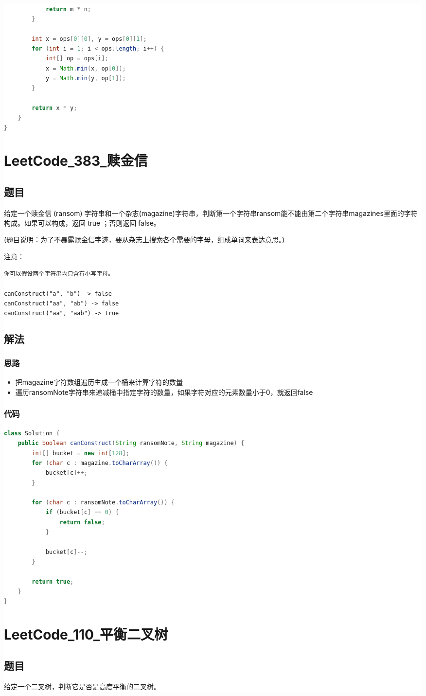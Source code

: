```java
            return m * n;
        }
        
        int x = ops[0][0], y = ops[0][1];
        for (int i = 1; i < ops.length; i++) {
            int[] op = ops[i];
            x = Math.min(x, op[0]);
            y = Math.min(y, op[1]);
        }
        
        return x * y;
    }
}
```
# LeetCode_383_赎金信
## 题目
给定一个赎金信 (ransom) 字符串和一个杂志(magazine)字符串，判断第一个字符串ransom能不能由第二个字符串magazines里面的字符构成。如果可以构成，返回 true ；否则返回 false。

(题目说明：为了不暴露赎金信字迹，要从杂志上搜索各个需要的字母，组成单词来表达意思。)

注意：
```
你可以假设两个字符串均只含有小写字母。

canConstruct("a", "b") -> false
canConstruct("aa", "ab") -> false
canConstruct("aa", "aab") -> true
```
## 解法
### 思路
- 把magazine字符数组遍历生成一个桶来计算字符的数量
- 遍历ransomNote字符串来递减桶中指定字符的数量，如果字符对应的元素数量小于0，就返回false
### 代码
```java
class Solution {
    public boolean canConstruct(String ransomNote, String magazine) {
        int[] bucket = new int[128];
        for (char c : magazine.toCharArray()) {
            bucket[c]++;
        }
        
        for (char c : ransomNote.toCharArray()) {
            if (bucket[c] == 0) {
                return false;
            }
            
            bucket[c]--;
        }
        
        return true;
    }
}
```
# LeetCode_110_平衡二叉树
## 题目
给定一个二叉树，判断它是否是高度平衡的二叉树。